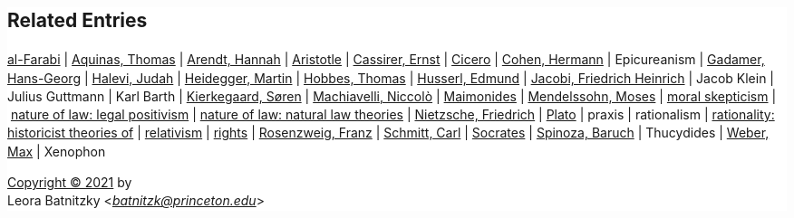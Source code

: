 ## Related Entries

[al-Farabi](https://plato.stanford.edu/entries/al-farabi/) | [Aquinas, Thomas](https://plato.stanford.edu/entries/aquinas/) | [Arendt, Hannah](https://plato.stanford.edu/entries/arendt/) | [Aristotle](https://plato.stanford.edu/entries/aristotle/) | [Cassirer, Ernst](https://plato.stanford.edu/entries/cassirer/) | [Cicero](https://plato.stanford.edu/entries/cicero/) | [Cohen, Hermann](https://plato.stanford.edu/entries/cohen/) | Epicureanism | [Gadamer, Hans-Georg](https://plato.stanford.edu/entries/gadamer/) | [Halevi, Judah](https://plato.stanford.edu/entries/halevi/) | [Heidegger, Martin](https://plato.stanford.edu/entries/heidegger/) | [Hobbes, Thomas](https://plato.stanford.edu/entries/hobbes/) | [Husserl, Edmund](https://plato.stanford.edu/entries/husserl/) | [Jacobi, Friedrich Heinrich](https://plato.stanford.edu/entries/friedrich-jacobi/) | Jacob Klein | Julius Guttmann | Karl Barth | [Kierkegaard, Søren](https://plato.stanford.edu/entries/kierkegaard/) | [Machiavelli, Niccolò](https://plato.stanford.edu/entries/machiavelli/) | [Maimonides](https://plato.stanford.edu/entries/maimonides/) | [Mendelssohn, Moses](https://plato.stanford.edu/entries/mendelssohn/) | [moral skepticism](https://plato.stanford.edu/entries/skepticism-moral/) | [nature of law: legal positivism](https://plato.stanford.edu/entries/legal-positivism/) | [nature of law: natural law theories](https://plato.stanford.edu/entries/natural-law-theories/) | [Nietzsche, Friedrich](https://plato.stanford.edu/entries/nietzsche/) | [Plato](https://plato.stanford.edu/entries/plato/) | praxis | rationalism | [rationality: historicist theories of](https://plato.stanford.edu/entries/rationality-historicist/) | [relativism](https://plato.stanford.edu/entries/relativism/) | [rights](https://plato.stanford.edu/entries/rights/) | [Rosenzweig, Franz](https://plato.stanford.edu/entries/rosenzweig/) | [Schmitt, Carl](https://plato.stanford.edu/entries/schmitt/) | [Socrates](https://plato.stanford.edu/entries/socrates/) | [Spinoza, Baruch](https://plato.stanford.edu/entries/spinoza/) | Thucydides | [Weber, Max](https://plato.stanford.edu/entries/weber/) | Xenophon

[Copyright © 2021](https://plato.stanford.edu/info.html#c) by  
Leora Batnitzky <[*batnitzk@princeton.edu*](mailto:batnitzk%40princeton%2eedu)>

